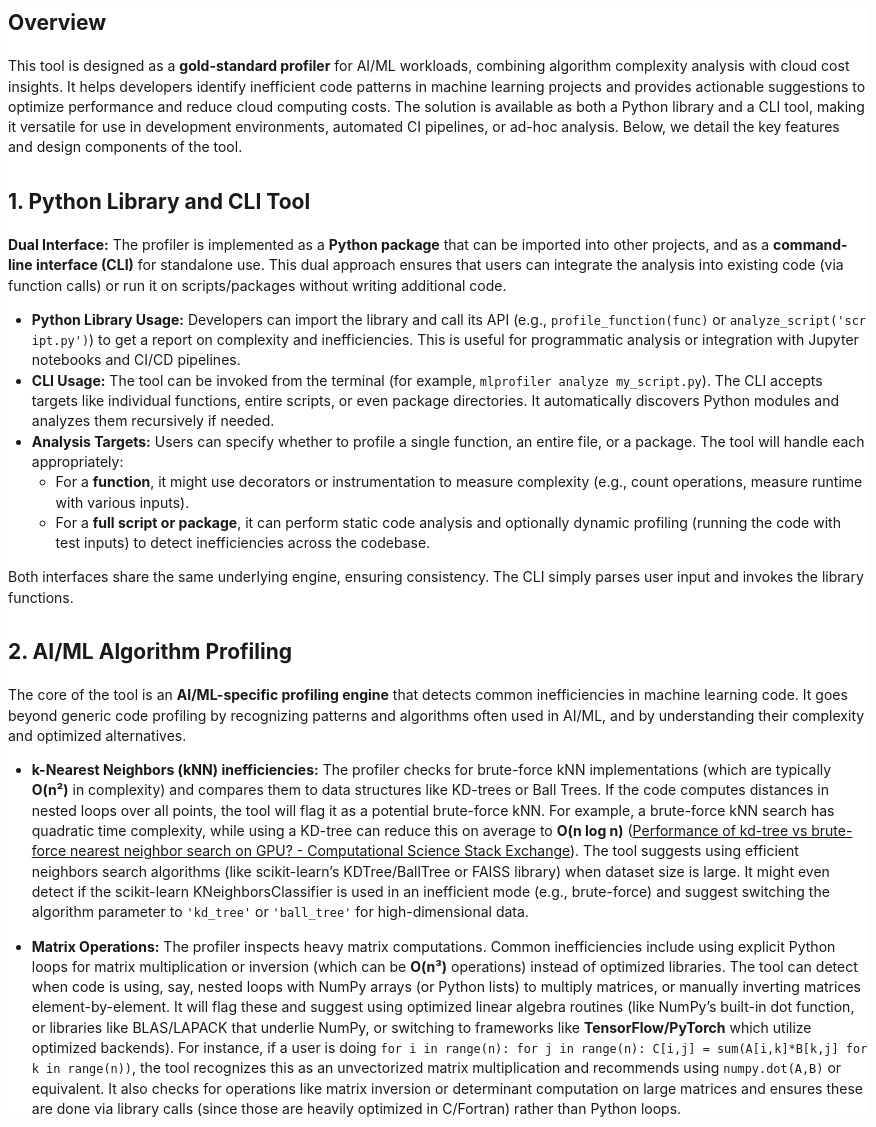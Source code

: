 ## Overview  
This tool is designed as a **gold-standard profiler** for AI/ML workloads, combining algorithm complexity analysis with cloud cost insights. It helps developers identify inefficient code patterns in machine learning projects and provides actionable suggestions to optimize performance and reduce cloud computing costs. The solution is available as both a Python library and a CLI tool, making it versatile for use in development environments, automated CI pipelines, or ad-hoc analysis. Below, we detail the key features and design components of the tool.

## 1. Python Library and CLI Tool  
**Dual Interface:** The profiler is implemented as a **Python package** that can be imported into other projects, and as a **command-line interface (CLI)** for standalone use. This dual approach ensures that users can integrate the analysis into existing code (via function calls) or run it on scripts/packages without writing additional code.

- **Python Library Usage:** Developers can import the library and call its API (e.g., `profile_function(func)` or `analyze_script('script.py')`) to get a report on complexity and inefficiencies. This is useful for programmatic analysis or integration with Jupyter notebooks and CI/CD pipelines.
- **CLI Usage:** The tool can be invoked from the terminal (for example, `mlprofiler analyze my_script.py`). The CLI accepts targets like individual functions, entire scripts, or even package directories. It automatically discovers Python modules and analyzes them recursively if needed.
- **Analysis Targets:** Users can specify whether to profile a single function, an entire file, or a package. The tool will handle each appropriately:
  - For a **function**, it might use decorators or instrumentation to measure complexity (e.g., count operations, measure runtime with various inputs).
  - For a **full script or package**, it can perform static code analysis and optionally dynamic profiling (running the code with test inputs) to detect inefficiencies across the codebase.

Both interfaces share the same underlying engine, ensuring consistency. The CLI simply parses user input and invokes the library functions.

## 2. AI/ML Algorithm Profiling  
The core of the tool is an **AI/ML-specific profiling engine** that detects common inefficiencies in machine learning code. It goes beyond generic code profiling by recognizing patterns and algorithms often used in AI/ML, and by understanding their complexity and optimized alternatives.

- **k-Nearest Neighbors (kNN) inefficiencies:** The profiler checks for brute-force kNN implementations (which are typically **O(n²)** in complexity) and compares them to data structures like KD-trees or Ball Trees. If the code computes distances in nested loops over all points, the tool will flag it as a potential brute-force kNN. For example, a brute-force kNN search has quadratic time complexity, while using a KD-tree can reduce this on average to **O(n log n)** ([Performance of kd-tree vs brute-force nearest neighbor search on GPU? - Computational Science Stack Exchange](https://scicomp.stackexchange.com/questions/26871/performance-of-kd-tree-vs-brute-force-nearest-neighbor-search-on-gpu#:~:text=Ultimately%2C%20naive%20brute,out%20for%20practical%20problem%20sizes)). The tool suggests using efficient neighbors search algorithms (like scikit-learn’s KDTree/BallTree or FAISS library) when dataset size is large. It might even detect if the scikit-learn KNeighborsClassifier is used in an inefficient mode (e.g., brute-force) and suggest switching the algorithm parameter to `'kd_tree'` or `'ball_tree'` for high-dimensional data.

- **Matrix Operations:** The profiler inspects heavy matrix computations. Common inefficiencies include using explicit Python loops for matrix multiplication or inversion (which can be **O(n³)** operations) instead of optimized libraries. The tool can detect when code is using, say, nested loops with NumPy arrays (or Python lists) to multiply matrices, or manually inverting matrices element-by-element. It will flag these and suggest using optimized linear algebra routines (like NumPy’s built-in dot function, or libraries like BLAS/LAPACK that underlie NumPy, or switching to frameworks like **TensorFlow/PyTorch** which utilize optimized backends). For instance, if a user is doing `for i in range(n): for j in range(n): C[i,j] = sum(A[i,k]*B[k,j] for k in range(n))`, the tool recognizes this as an unvectorized matrix multiplication and recommends using `numpy.dot(A,B)` or equivalent. It also checks for operations like matrix inversion or determinant computation on large matrices and ensures these are done via library calls (since those are heavily optimized in C/Fortran) rather than Python loops.

